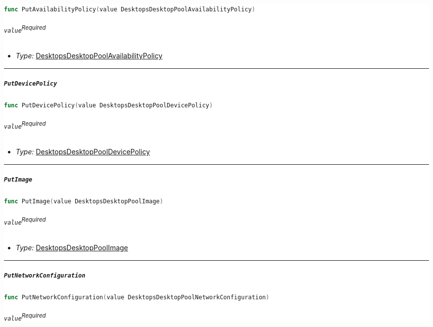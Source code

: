 ```go
func PutAvailabilityPolicy(value DesktopsDesktopPoolAvailabilityPolicy)
```

###### `value`<sup>Required</sup> <a name="value" id="rhizo-co-terraform-provider-oci.desktopsDesktopPool.DesktopsDesktopPool.putAvailabilityPolicy.parameter.value"></a>

- *Type:* <a href="#rhizo-co-terraform-provider-oci.desktopsDesktopPool.DesktopsDesktopPoolAvailabilityPolicy">DesktopsDesktopPoolAvailabilityPolicy</a>

---

##### `PutDevicePolicy` <a name="PutDevicePolicy" id="rhizo-co-terraform-provider-oci.desktopsDesktopPool.DesktopsDesktopPool.putDevicePolicy"></a>

```go
func PutDevicePolicy(value DesktopsDesktopPoolDevicePolicy)
```

###### `value`<sup>Required</sup> <a name="value" id="rhizo-co-terraform-provider-oci.desktopsDesktopPool.DesktopsDesktopPool.putDevicePolicy.parameter.value"></a>

- *Type:* <a href="#rhizo-co-terraform-provider-oci.desktopsDesktopPool.DesktopsDesktopPoolDevicePolicy">DesktopsDesktopPoolDevicePolicy</a>

---

##### `PutImage` <a name="PutImage" id="rhizo-co-terraform-provider-oci.desktopsDesktopPool.DesktopsDesktopPool.putImage"></a>

```go
func PutImage(value DesktopsDesktopPoolImage)
```

###### `value`<sup>Required</sup> <a name="value" id="rhizo-co-terraform-provider-oci.desktopsDesktopPool.DesktopsDesktopPool.putImage.parameter.value"></a>

- *Type:* <a href="#rhizo-co-terraform-provider-oci.desktopsDesktopPool.DesktopsDesktopPoolImage">DesktopsDesktopPoolImage</a>

---

##### `PutNetworkConfiguration` <a name="PutNetworkConfiguration" id="rhizo-co-terraform-provider-oci.desktopsDesktopPool.DesktopsDesktopPool.putNetworkConfiguration"></a>

```go
func PutNetworkConfiguration(value DesktopsDesktopPoolNetworkConfiguration)
```

###### `value`<sup>Required</sup> <a name="value" id="rhizo-co-terraform-provider-oci.desktopsDesktopPool.DesktopsDesktopPool.putNetworkConfiguration.parameter.value"></a>
